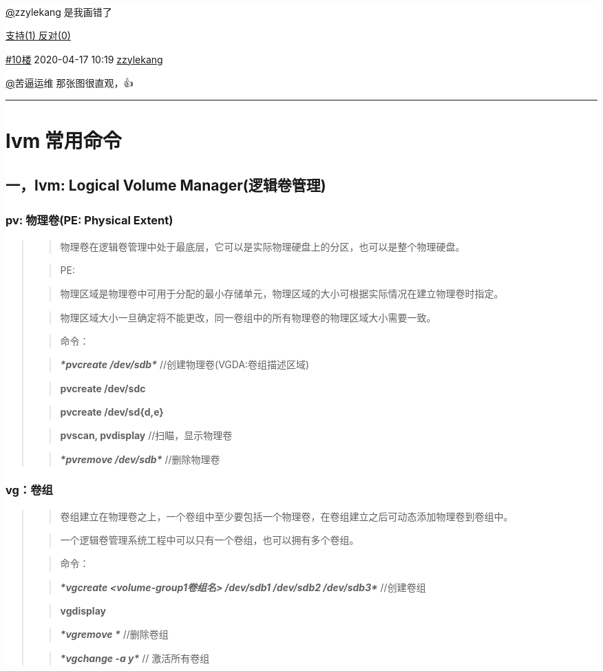 [@](https://www.cnblogs.com/diantong/p/10554831.html#4551861)zzylekang
是我画错了

[支持(1) ](javascript:void(0);)[反对(0)](javascript:void(0);)

 

[#10楼](https://www.cnblogs.com/diantong/p/10554831.html#4552972) 2020-04-17 10:19 [zzylekang](https://home.cnblogs.com/u/1583473/)

[@](https://www.cnblogs.com/diantong/p/10554831.html#4551931)苦逼运维
那张图很直观，👍





---





# lvm 常用命令





## 一，lvm: Logical Volume Manager(逻辑卷管理)

### pv: 物理卷(PE: Physical Extent)

> > 物理卷在逻辑卷管理中处于最底层，它可以是实际物理硬盘上的分区，也可以是整个物理硬盘。
>
> > PE:
>
> > 物理区域是物理卷中可用于分配的最小存储单元，物理区域的大小可根据实际情况在建立物理卷时指定。
>
> > 物理区域大小一旦确定将不能更改，同一卷组中的所有物理卷的物理区域大小需要一致。
>
> > 命令：
>
> > ***\*pvcreate /dev/sdb\****  //创建物理卷(VGDA:卷组描述区域)
>
> > **pvcreate /dev/sdc**
>
> > **pvcreate /dev/sd{d,e}**
>
> > **pvscan, pvdisplay** //扫瞄，显示物理卷
>
> > ***\*pvremove /dev/sdb\**** //删除物理卷



###  vg：卷组

> > 卷组建立在物理卷之上，一个卷组中至少要包括一个物理卷，在卷组建立之后可动态添加物理卷到卷组中。
>
> > 一个逻辑卷管理系统工程中可以只有一个卷组，也可以拥有多个卷组。
>
> > 命令：
>
> > ***\*vgcreate <volume-group1卷组名> /dev/sdb1 /dev/sdb2 /dev/sdb3\**** //创建卷组
>
> > **vgdisplay** 
>
> > ***\*vgremove  <volume-group1>\**** //删除卷组
>
> > ***\*vgchange -a y\**** // 激活所有卷组
>